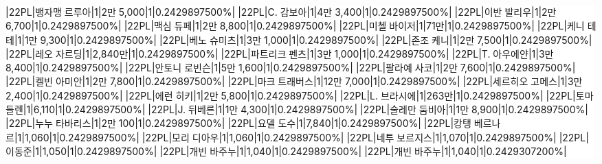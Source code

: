 |22PL|뱅자맹 르루아|1|2만 5,000|1|0.2429897500%|
|22PL|C. 감보아|1|4만 3,400|1|0.2429897500%|
|22PL|이반 발리우|1|2만 6,700|1|0.2429897500%|
|22PL|맥심 듀페|1|2만 8,800|1|0.2429897500%|
|22PL|미첼 바이저|1|71만|1|0.2429897500%|
|22PL|케니 테테|1|1만 9,300|1|0.2429897500%|
|22PL|베노 슈미츠|1|3만 1,000|1|0.2429897500%|
|22PL|존조 케니|1|2만 7,500|1|0.2429897500%|
|22PL|레오 자르딩|1|2,840만|1|0.2429897500%|
|22PL|파트리크 펜츠|1|3만 1,000|1|0.2429897500%|
|22PL|T. 아우에얀|1|3만 8,400|1|0.2429897500%|
|22PL|안토니 로빈슨|1|5만 1,600|1|0.2429897500%|
|22PL|팔라예 사코|1|2만 7,600|1|0.2429897500%|
|22PL|켈빈 아미안|1|2만 7,800|1|0.2429897500%|
|22PL|마크 트래버스|1|12만 7,000|1|0.2429897500%|
|22PL|세르히오 고메스|1|3만 2,400|1|0.2429897500%|
|22PL|에런 히키|1|2만 5,800|1|0.2429897500%|
|22PL|L. 브라시에|1|263만|1|0.2429897500%|
|22PL|토마 들렌|1|6,110|1|0.2429897500%|
|22PL|J. 뒤베른|1|1만 4,300|1|0.2429897500%|
|22PL|술레만 둠비아|1|1만 8,900|1|0.2429897500%|
|22PL|누누 타바리스|1|2만 100|1|0.2429897500%|
|22PL|요델 도수|1|7,840|1|0.2429897500%|
|22PL|캉탱 베르나르|1|1,060|1|0.2429897500%|
|22PL|모리 디아우|1|1,060|1|0.2429897500%|
|22PL|네투 보르지스|1|1,070|1|0.2429897500%|
|22PL|이동준|1|1,050|1|0.2429897500%|
|22PL|개빈 바주누|1|1,040|1|0.2429897500%|
|22PL|개빈 바주누|1|1,040|1|0.2429307200%|
